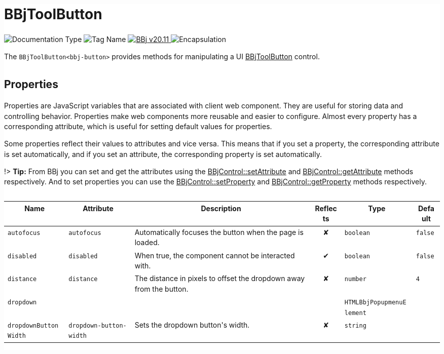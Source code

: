 # BBjToolButton
![Documentation Type](https://img.shields.io/badge/Documentation-dwc-%23006aff) ![Tag Name](https://img.shields.io/badge/Component-bbj--button-%23006aff) <a href="https://documentation.basis.cloud/BASISHelp/WebHelp/bbjobjects/Window/bbjtoolbutton/BBjToolButton.htm?Highlight=%20BBjToolButton" title="The BBj Control Name">
      <img src="https://img.shields.io/badge/Control-BBjToolButton &#8599;-%23006aff" alt="BBj v20.11" />
    </a> ![Encapsulation](https://img.shields.io/badge/Encapsulation-shadow-%23006aff)

The `BBjToolButton<bbj-button>` provides methods for manipulating a UI
 [BBjToolButton](https://documentation.basis.cloud/BASISHelp/WebHelp/bbjobjects/Window/bbjtoolbutton/BBjToolButton.htm?Highlight&#x3D;%20BBjToolButton)  control.


## Properties 


Properties are JavaScript variables that are associated with client web component.
They are useful for storing data and controlling behavior. Properties make web components more reusable and easier to configure.
Almost every property has a corresponding attribute, which is useful for setting default values for properties.

Some properties reflect their values to attributes and vice versa. This means that if you set a property, the corresponding attribute is set automatically, and if you set an attribute, the corresponding property is set automatically.

!> **Tip:** From BBj you can set and get the attributes using the [BBjControl::setAttribute](https://documentation.basis.cloud/BASISHelp/WebHelp/bbjobjects/SysGui/bbjcontrol/BBjControl_setAttribute.htm)
and [BBjControl::getAttribute](https://documentation.basis.cloud/BASISHelp/WebHelp/bbjobjects/SysGui/bbjcontrol/BBjControl_getAttribute.htm) methods respectively.
And to set properties you can use the [BBjControl::setProperty](https://documentation.basis.cloud/BASISHelp/WebHelp/bbjobjects/SysGui/bbjcontrol/BBjControl_setProperty.htm) and [BBjControl::getProperty](https://documentation.basis.cloud/BASISHelp/WebHelp/bbjobjects/SysGui/bbjcontrol/BBjControl_getProperty.htm) methods respectively.
<div style="overflow-x: auto;">

| Name                    | Attribute                 | Description                                                                                                                                                                          | Reflects | Type                                                                                                                                                                                                                                    | Default       |
| ----------------------- | ------------------------- | ------------------------------------------------------------------------------------------------------------------------------------------------------------------------------------ | :------: | --------------------------------------------------------------------------------------------------------------------------------------------------------------------------------------------------------------------------------------- | ------------- |
| ``autofocus``           | ``autofocus``             | Automatically focuses the button when the page is loaded.                                                                                                                            | &#x2718; | ``boolean``                                                                                                                                                                                                                             | ``false``     |
| ``disabled``            | ``disabled``              | When true, the component cannot be interacted with.                                                                                                                                  | &#x2714; | ``boolean``                                                                                                                                                                                                                             | ``false``     |
| ``distance``            | ``distance``              | The distance in pixels to offset the dropdown away from the button.                                                                                                                  | &#x2718; | ``number``                                                                                                                                                                                                                              | ``4``         |
| ``dropdown``            |                           |                                                                                                                                                                                      |          | ``HTMLBbjPopupmenuElement``                                                                                                                                                                                                             |               |
| ``dropdownButtonWidth`` | ``dropdown-button-width`` | Sets the dropdown button's width.                                                                                                                                                    | &#x2718; | ``string``                                                                                                                                                                                                                              |               |